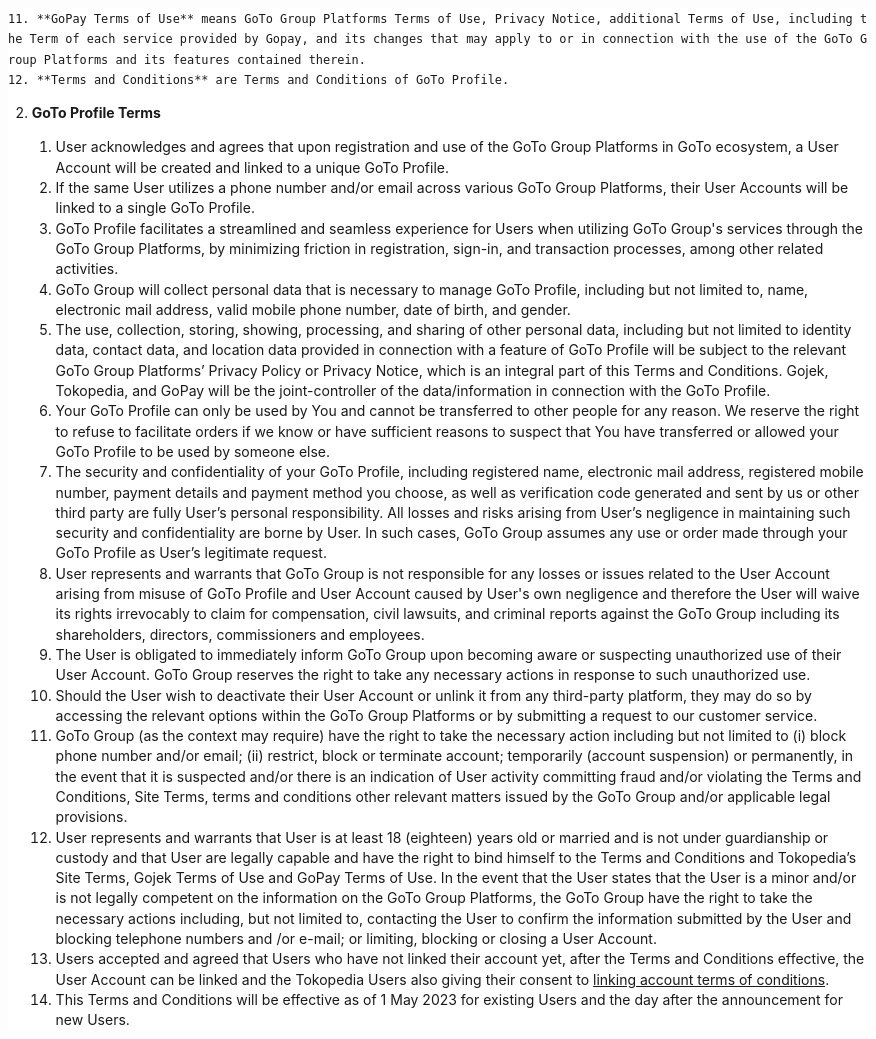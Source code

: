     11. **GoPay Terms of Use** means GoTo Group Platforms Terms of Use, Privacy Notice, additional Terms of Use, including the Term of each service provided by Gopay, and its changes that may apply to or in connection with the use of the GoTo Group Platforms and its features contained therein.
    12. **Terms and Conditions** are Terms and Conditions of GoTo Profile.
2. **GoTo Profile Terms**
    
    1. User acknowledges and agrees that upon registration and use of the GoTo Group Platforms in GoTo ecosystem, a User Account will be created and linked to a unique GoTo Profile.
    2. If the same User utilizes a phone number and/or email across various GoTo Group Platforms, their User Accounts will be linked to a single GoTo Profile.
    3. GoTo Profile facilitates a streamlined and seamless experience for Users when utilizing GoTo Group's services through the GoTo Group Platforms, by minimizing friction in registration, sign-in, and transaction processes, among other related activities. 
    4. GoTo Group will collect personal data that is necessary to manage GoTo Profile, including but not limited to, name, electronic mail address, valid mobile phone number, date of birth, and gender. 
    5. The use, collection, storing, showing, processing, and sharing of other personal data, including but not limited to identity data, contact data, and location data provided in connection with a feature of GoTo Profile will be subject to the relevant GoTo Group Platforms’ Privacy Policy or Privacy Notice, which is an integral part of this Terms and Conditions. Gojek, Tokopedia, and GoPay will be the joint-controller of the data/information in connection with the GoTo Profile.
    6. Your GoTo Profile can only be used by You and cannot be transferred to other people for any reason. We reserve the right to refuse to facilitate orders if we know or have sufficient reasons to suspect that You have transferred or allowed your GoTo Profile to be used by someone else.
    7. The security and confidentiality of your GoTo Profile, including registered name, electronic mail address, registered mobile number, payment details and payment method you choose, as well as verification code generated and sent by us or other third party are fully User’s personal responsibility. All losses and risks arising from User’s negligence in maintaining such security and confidentiality are borne by User. In such cases, GoTo Group assumes any use or order made through your GoTo Profile as User’s legitimate request.
    8. User represents and warrants that GoTo Group is not responsible for any losses or issues related to the User Account arising from misuse of GoTo Profile and User Account caused by User's own negligence and therefore the User will waive its rights irrevocably to claim for compensation, civil lawsuits, and criminal reports against the GoTo Group including its shareholders, directors, commissioners and employees.
    9. The User is obligated to immediately inform GoTo Group upon becoming aware or suspecting unauthorized use of their User Account. GoTo Group reserves the right to take any necessary actions in response to such unauthorized use.
    10. Should the User wish to deactivate their User Account or unlink it from any third-party platform, they may do so by accessing the relevant options within the GoTo Group Platforms or by submitting a request to our customer service.
    11. GoTo Group (as the context may require) have the right to take the necessary action including but not limited to (i) block phone number and/or email; (ii) restrict, block or terminate account; temporarily (account suspension) or permanently, in the event that it is suspected and/or there is an indication of User activity committing fraud and/or violating the Terms and Conditions, Site Terms, terms and conditions other relevant matters issued by the GoTo Group and/or applicable legal provisions.
    12. User represents and warrants that User is at least 18 (eighteen) years old or married and is not under guardianship or custody and that User are legally capable and have the right to bind himself to the Terms and Conditions and Tokopedia’s Site Terms, Gojek Terms of Use and GoPay Terms of Use. In the event that the User states that the User is a minor and/or is not legally competent on the information on the GoTo Group Platforms, the GoTo Group have the right to take the necessary actions including, but not limited to, contacting the User to confirm the information submitted by the User and blocking telephone numbers and /or e-mail; or limiting, blocking or closing a User Account.
    13. Users accepted and agreed that Users who have not linked their account yet, after the Terms and Conditions effective, the User Account can be linked and the Tokopedia Users also giving their consent to [linking account terms of conditions](https://www.tokopedia.com/help/article/syarat-dan-ketentuan-linking-akun).
    14. This Terms and Conditions will be effective as of 1 May 2023 for existing Users and the day after the announcement for new Users.